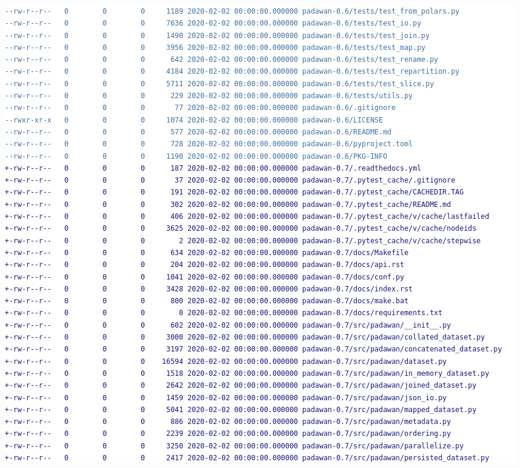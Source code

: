 ```diff
--rw-r--r--   0        0        0     1189 2020-02-02 00:00:00.000000 padawan-0.6/tests/test_from_polars.py
--rw-r--r--   0        0        0     7636 2020-02-02 00:00:00.000000 padawan-0.6/tests/test_io.py
--rw-r--r--   0        0        0     1490 2020-02-02 00:00:00.000000 padawan-0.6/tests/test_join.py
--rw-r--r--   0        0        0     3956 2020-02-02 00:00:00.000000 padawan-0.6/tests/test_map.py
--rw-r--r--   0        0        0      642 2020-02-02 00:00:00.000000 padawan-0.6/tests/test_rename.py
--rw-r--r--   0        0        0     4184 2020-02-02 00:00:00.000000 padawan-0.6/tests/test_repartition.py
--rw-r--r--   0        0        0     5711 2020-02-02 00:00:00.000000 padawan-0.6/tests/test_slice.py
--rw-r--r--   0        0        0      229 2020-02-02 00:00:00.000000 padawan-0.6/tests/utils.py
--rw-r--r--   0        0        0       77 2020-02-02 00:00:00.000000 padawan-0.6/.gitignore
--rwxr-xr-x   0        0        0     1074 2020-02-02 00:00:00.000000 padawan-0.6/LICENSE
--rw-r--r--   0        0        0      577 2020-02-02 00:00:00.000000 padawan-0.6/README.md
--rw-r--r--   0        0        0      728 2020-02-02 00:00:00.000000 padawan-0.6/pyproject.toml
--rw-r--r--   0        0        0     1190 2020-02-02 00:00:00.000000 padawan-0.6/PKG-INFO
+-rw-r--r--   0        0        0      187 2020-02-02 00:00:00.000000 padawan-0.7/.readthedocs.yml
+-rw-r--r--   0        0        0       37 2020-02-02 00:00:00.000000 padawan-0.7/.pytest_cache/.gitignore
+-rw-r--r--   0        0        0      191 2020-02-02 00:00:00.000000 padawan-0.7/.pytest_cache/CACHEDIR.TAG
+-rw-r--r--   0        0        0      302 2020-02-02 00:00:00.000000 padawan-0.7/.pytest_cache/README.md
+-rw-r--r--   0        0        0      406 2020-02-02 00:00:00.000000 padawan-0.7/.pytest_cache/v/cache/lastfailed
+-rw-r--r--   0        0        0     3625 2020-02-02 00:00:00.000000 padawan-0.7/.pytest_cache/v/cache/nodeids
+-rw-r--r--   0        0        0        2 2020-02-02 00:00:00.000000 padawan-0.7/.pytest_cache/v/cache/stepwise
+-rw-r--r--   0        0        0      634 2020-02-02 00:00:00.000000 padawan-0.7/docs/Makefile
+-rw-r--r--   0        0        0      204 2020-02-02 00:00:00.000000 padawan-0.7/docs/api.rst
+-rw-r--r--   0        0        0     1041 2020-02-02 00:00:00.000000 padawan-0.7/docs/conf.py
+-rw-r--r--   0        0        0     3428 2020-02-02 00:00:00.000000 padawan-0.7/docs/index.rst
+-rw-r--r--   0        0        0      800 2020-02-02 00:00:00.000000 padawan-0.7/docs/make.bat
+-rw-r--r--   0        0        0        0 2020-02-02 00:00:00.000000 padawan-0.7/docs/requirements.txt
+-rw-r--r--   0        0        0      602 2020-02-02 00:00:00.000000 padawan-0.7/src/padawan/__init__.py
+-rw-r--r--   0        0        0     3000 2020-02-02 00:00:00.000000 padawan-0.7/src/padawan/collated_dataset.py
+-rw-r--r--   0        0        0     3197 2020-02-02 00:00:00.000000 padawan-0.7/src/padawan/concatenated_dataset.py
+-rw-r--r--   0        0        0    16594 2020-02-02 00:00:00.000000 padawan-0.7/src/padawan/dataset.py
+-rw-r--r--   0        0        0     1518 2020-02-02 00:00:00.000000 padawan-0.7/src/padawan/in_memory_dataset.py
+-rw-r--r--   0        0        0     2642 2020-02-02 00:00:00.000000 padawan-0.7/src/padawan/joined_dataset.py
+-rw-r--r--   0        0        0     1459 2020-02-02 00:00:00.000000 padawan-0.7/src/padawan/json_io.py
+-rw-r--r--   0        0        0     5041 2020-02-02 00:00:00.000000 padawan-0.7/src/padawan/mapped_dataset.py
+-rw-r--r--   0        0        0      886 2020-02-02 00:00:00.000000 padawan-0.7/src/padawan/metadata.py
+-rw-r--r--   0        0        0     2239 2020-02-02 00:00:00.000000 padawan-0.7/src/padawan/ordering.py
+-rw-r--r--   0        0        0     3250 2020-02-02 00:00:00.000000 padawan-0.7/src/padawan/parallelize.py
+-rw-r--r--   0        0        0     2417 2020-02-02 00:00:00.000000 padawan-0.7/src/padawan/persisted_dataset.py
```